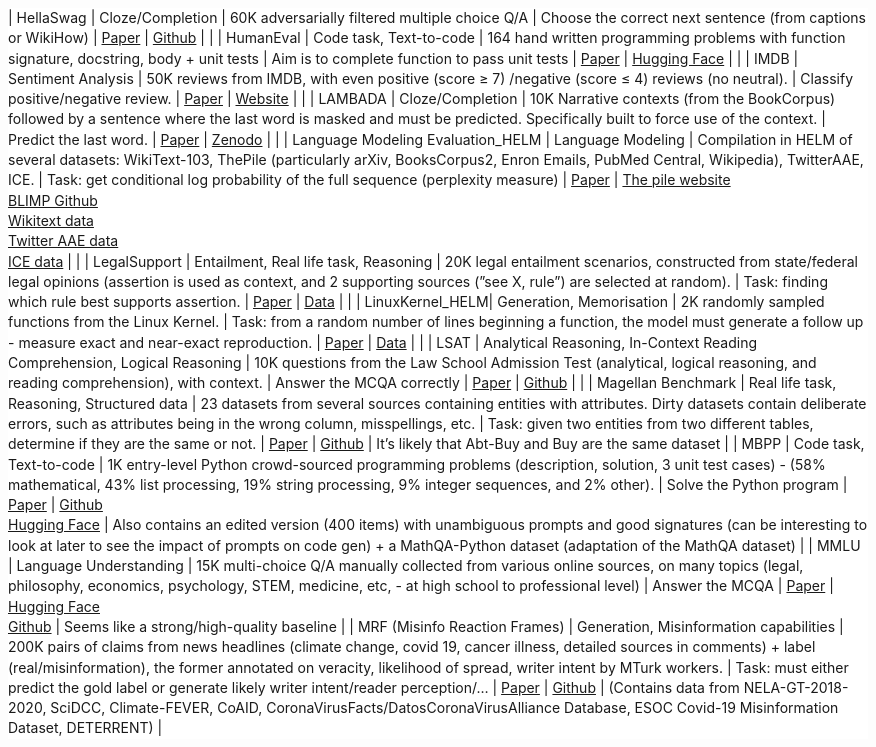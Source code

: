| HellaSwag | Cloze/Completion | 60K adversarially filtered multiple choice Q/A | Choose the correct next sentence (from captions or WikiHow) | [Paper](https://aclanthology.org/P19-1472/) | [Github](https://github.com/rowanz/hellaswag/tree/master/data) | |
| HumanEval | Code task, Text-to-code | 164 hand written programming problems with function signature, docstring, body + unit tests | Aim is to complete function to pass unit tests | [Paper](https://arxiv.org/abs/2107.03374) | [Hugging Face](https://huggingface.co/datasets/openai_humaneval) | |
| IMDB | Sentiment Analysis | 50K reviews from IMDB, with even positive (score ≥ 7) /negative (score ≤ 4) reviews (no neutral). | Classify positive/negative review. | [Paper](https://aclanthology.org/P11-1015/) | [Website](https://ai.stanford.edu/~amaas/data/sentiment/) | |
| LAMBADA | Cloze/Completion | 10K Narrative contexts (from the BookCorpus) followed by a sentence where the last word is masked and must be predicted. Specifically built to force use of the context. | Predict the last word. | [Paper](https://aclanthology.org/P16-1144/) | [Zenodo](https://zenodo.org/record/2630551#.YFJVaWT7S_w) | |
| Language Modeling Evaluation_HELM | Language Modeling | Compilation in HELM of several datasets: WikiText-103, ThePile (particularly arXiv, BooksCorpus2, Enron Emails, PubMed Central, Wikipedia), TwitterAAE, ICE. | Task: get conditional log probability of the full sequence (perplexity measure) | [Paper](https://arxiv.org/abs/2211.09110) | [The pile website](https://pile.eleuther.ai/ )<br>[BLIMP Github](https://github.com/alexwarstadt/blimp )<br>[Wikitext data ](https://s3.amazonaws.com/research.metamind.io/wikitext/wikitext-103-raw-v1.zip )<br>[Twitter AAE data](http://slanglab.cs.umass.edu/TwitterAAE/ )<br>[ICE data](https://www.ice-corpora.uzh.ch/en/access.htm) | |
| LegalSupport | Entailment, Real life task, Reasoning | 20K legal entailment scenarios, constructed from state/federal legal opinions (assertion is used as context, and 2 supporting sources (”see X, rule”) are selected at random). | Task: finding which rule best supports assertion. | [Paper](https://arxiv.org/abs/2211.09110) | [Data](https://docs.google.com/uc?export=download&id=1PVoyddrCHChMxYrLhsI-zu7Xzs5S8N77) | |
| LinuxKernel_HELM| Generation, Memorisation | 2K randomly sampled functions from the Linux Kernel. | Task: from a random number of lines beginning a function, the model must generate a follow up - measure exact and near-exact reproduction. | [Paper](https://arxiv.org/abs/2211.09110) | [Data](https://drive.google.com/file/d/1Y5piYwil7T6n8toT_-d7NWqVZHh9NVxJ/view) | |
| LSAT | Analytical Reasoning, In-Context Reading Comprehension, Logical Reasoning | 10K questions from the Law School Admission Test (analytical, logical reasoning, and reading comprehension), with context. | Answer the MCQA correctly | [Paper](https://arxiv.org/pdf/2108.00648.pdf) | [Github](https://github.com/zhongwanjun/AR-LSAT/tree/main/data) | |
| Magellan Benchmark | Real life task, Reasoning, Structured data | 23 datasets from several sources containing entities with attributes. Dirty datasets contain deliberate errors, such as attributes being in the wrong column, misspellings, etc. | Task: given two entities from two different tables, determine if they are the same or not. | [Paper](https://pages.cs.wisc.edu/~anhai/papers1/deepmatcher-sigmod18.pdf) | [Github](https://github.com/anhaidgroup/deepmatcher/blob/master/Datasets.md) | It’s likely that Abt-Buy and Buy are the same dataset |
| MBPP | Code task, Text-to-code | 1K entry-level Python crowd-sourced programming problems (description, solution, 3 unit test cases) - (58% mathematical, 43% list processing, 19% string processing, 9% integer sequences, and 2% other). | Solve the Python program | [Paper](https://arxiv.org/abs/2108.07732) | [Github](https://github.com/google-research/google-research/tree/master/mbpp )<br>[Hugging Face](https://huggingface.co/datasets/mbpp) | Also contains an edited version (400 items) with unambiguous prompts and good signatures (can be interesting to look at later to see the impact of prompts on code gen) + a MathQA-Python dataset (adaptation of the MathQA dataset) |
| MMLU | Language Understanding | 15K multi-choice Q/A manually collected from various online sources, on many topics (legal, philosophy, economics, psychology, STEM, medicine, etc, - at high school to professional level) | Answer the MCQA | [Paper](https://arxiv.org/abs/2009.03300) | [Hugging Face](https://huggingface.co/datasets/lukaemon/mmlu )<br>[Github](https://github.com/hendrycks/test ) | Seems like a strong/high-quality baseline |
| MRF (Misinfo Reaction Frames) | Generation, Misinformation capabilities | 200K pairs of claims from news headlines (climate change, covid 19, cancer illness, detailed sources in comments) + label (real/misinformation), the former annotated on veracity, likelihood of spread, writer intent by MTurk workers. | Task: must either predict the gold label or generate likely writer intent/reader perception/… | [Paper](https://aclanthology.org/2022.acl-long.222/) | [Github](https://github.com/skgabriel/mrf-modeling) | (Contains data from NELA-GT-2018-2020, SciDCC, Climate-FEVER, CoAID, CoronaVirusFacts/DatosCoronaVirusAlliance Database, ESOC Covid-19 Misinformation Dataset, DETERRENT) |